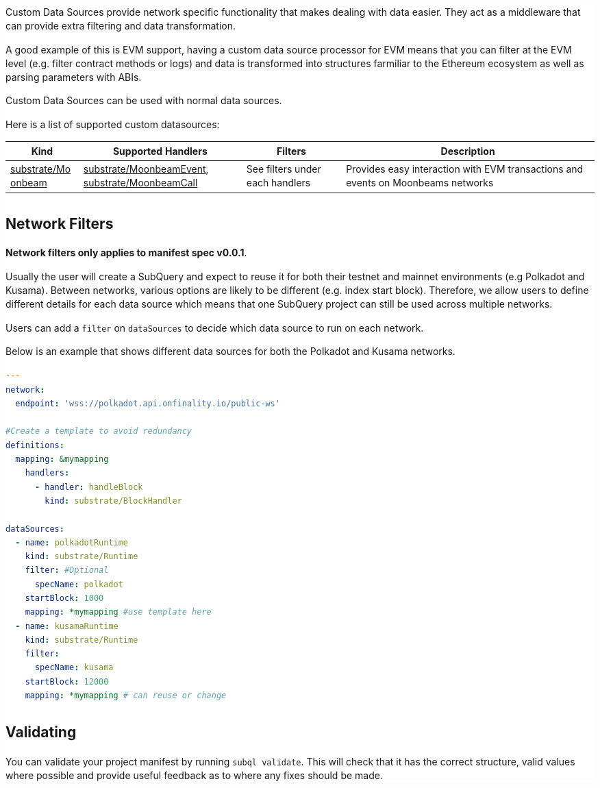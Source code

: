 Custom Data Sources provide network specific functionality that makes dealing with data easier. They act as a middleware that can provide extra filtering and data transformation.

A good example of this is EVM support, having a custom data source processor for EVM means that you can filter at the EVM level (e.g. filter contract methods or logs) and data is transformed into structures farmiliar to the Ethereum ecosystem as well as parsing parameters with ABIs.

Custom Data Sources can be used with normal data sources.

Here is a list of supported custom datasources:

| Kind                                                  |                                            Supported Handlers                                            |             Filters             |                                   Description                                    |
| ----------------------------------------------------- | ------------------------------------------------------------------------------------------------------ | ----------------------------- | ------------------------------------------------------------------------------ |
| [substrate/Moonbeam](./moonbeam/#data-source-example) | [substrate/MoonbeamEvent](./moonbeam/#moonbeamevent), [substrate/MoonbeamCall](./moonbeam/#moonbeamcall) | See filters under each handlers | Provides easy interaction with EVM transactions and events on Moonbeams networks |

## Network Filters

**Network filters only applies to manifest spec v0.0.1**.

Usually the user will create a SubQuery and expect to reuse it for both their testnet and mainnet environments (e.g Polkadot and Kusama). Between networks, various options are likely to be different (e.g. index start block). Therefore, we allow users to define different details for each data source which means that one SubQuery project can still be used across multiple networks.

Users can add a `filter` on `dataSources` to decide which data source to run on each network.

Below is an example that shows different data sources for both the Polkadot and Kusama networks.

<CodeGroup>
  <CodeGroupItem title="v0.0.1">

```yaml
---
network:
  endpoint: 'wss://polkadot.api.onfinality.io/public-ws'

#Create a template to avoid redundancy
definitions:
  mapping: &mymapping
    handlers:
      - handler: handleBlock
        kind: substrate/BlockHandler

dataSources:
  - name: polkadotRuntime
    kind: substrate/Runtime
    filter: #Optional
      specName: polkadot
    startBlock: 1000
    mapping: *mymapping #use template here
  - name: kusamaRuntime
    kind: substrate/Runtime
    filter:
      specName: kusama
    startBlock: 12000
    mapping: *mymapping # can reuse or change
```

  </CodeGroupItem>

</CodeGroup>

## Validating

You can validate your project manifest by running `subql validate`. This will check that it has the correct structure, valid values where possible and provide useful feedback as to where any fixes should be made.
